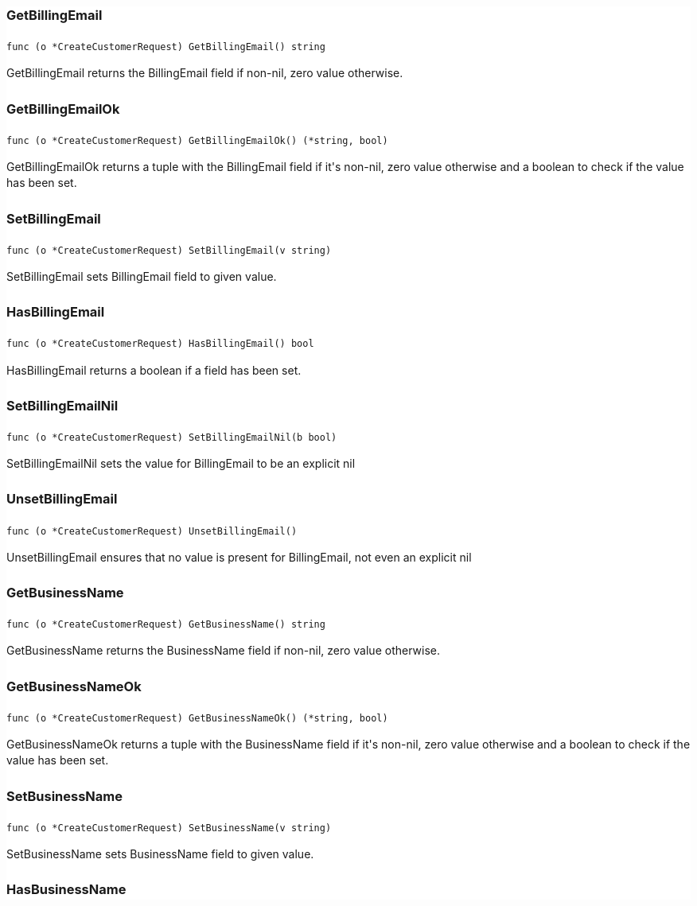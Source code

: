 ### GetBillingEmail

`func (o *CreateCustomerRequest) GetBillingEmail() string`

GetBillingEmail returns the BillingEmail field if non-nil, zero value otherwise.

### GetBillingEmailOk

`func (o *CreateCustomerRequest) GetBillingEmailOk() (*string, bool)`

GetBillingEmailOk returns a tuple with the BillingEmail field if it's non-nil, zero value otherwise
and a boolean to check if the value has been set.

### SetBillingEmail

`func (o *CreateCustomerRequest) SetBillingEmail(v string)`

SetBillingEmail sets BillingEmail field to given value.

### HasBillingEmail

`func (o *CreateCustomerRequest) HasBillingEmail() bool`

HasBillingEmail returns a boolean if a field has been set.

### SetBillingEmailNil

`func (o *CreateCustomerRequest) SetBillingEmailNil(b bool)`

 SetBillingEmailNil sets the value for BillingEmail to be an explicit nil

### UnsetBillingEmail
`func (o *CreateCustomerRequest) UnsetBillingEmail()`

UnsetBillingEmail ensures that no value is present for BillingEmail, not even an explicit nil
### GetBusinessName

`func (o *CreateCustomerRequest) GetBusinessName() string`

GetBusinessName returns the BusinessName field if non-nil, zero value otherwise.

### GetBusinessNameOk

`func (o *CreateCustomerRequest) GetBusinessNameOk() (*string, bool)`

GetBusinessNameOk returns a tuple with the BusinessName field if it's non-nil, zero value otherwise
and a boolean to check if the value has been set.

### SetBusinessName

`func (o *CreateCustomerRequest) SetBusinessName(v string)`

SetBusinessName sets BusinessName field to given value.

### HasBusinessName
